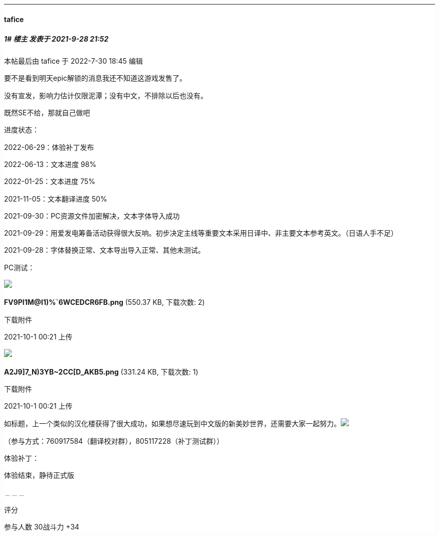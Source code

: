 

*****

####  tafice  
##### 1#       楼主       发表于 2021-9-28 21:52

 本帖最后由 tafice 于 2022-7-30 18:45 编辑 

要不是看到明天epic解锁的消息我还不知道这游戏发售了。

没有宣发，影响力估计仅限泥潭；没有中文，不排除以后也没有。

既然SE不给，那就自己做吧

进度状态：

2022-06-29：体验补丁发布

2022-06-13：文本进度 98%

2022-01-25：文本进度 75%

2021-11-05：文本翻译进度 50%

2021-09-30：PC资源文件加密解决，文本字体导入成功

2021-09-29：用爱发电筹备活动获得很大反响。初步决定主线等重要文本采用日译中、非主要文本参考英文。（日语人手不足）

2021-09-28：字体替换正常、文本导出导入正常、其他未测试。

PC测试：

<img src="https://img.saraba1st.com/forum/202110/01/002148k22s7yfsy7odfdyf.png" referrerpolicy="no-referrer">

<strong>FV9PI1M@I1)%`6WCEDCR6FB.png</strong> (550.37 KB, 下载次数: 2)

下载附件

2021-10-1 00:21 上传

<img src="https://img.saraba1st.com/forum/202110/01/002153ic6g0c26535d865d.png" referrerpolicy="no-referrer">

<strong>A2J9]7_N)3YB~2CC[D_AKB5.png</strong> (331.24 KB, 下载次数: 1)

下载附件

2021-10-1 00:21 上传

如标题，上一个类似的汉化楼获得了很大成功，如果想尽速玩到中文版的新美妙世界，还需要大家一起努力。<img src="https://static.saraba1st.com/image/smiley/face2017/034.png" referrerpolicy="no-referrer">

（参与方式：760917584（翻译校对群），805117228（补丁测试群））

体验补丁：

体验结束，静待正式版

﹍﹍﹍

评分

 参与人数 30战斗力 +34
